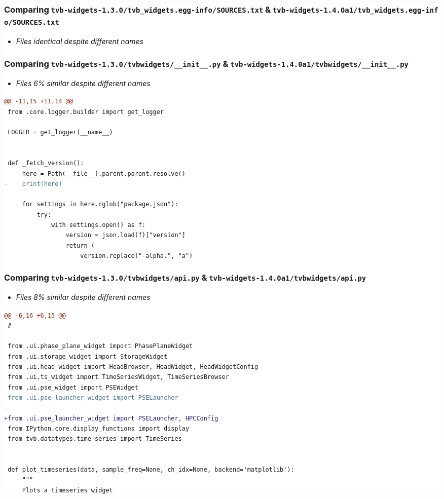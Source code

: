 ### Comparing `tvb-widgets-1.3.0/tvb_widgets.egg-info/SOURCES.txt` & `tvb-widgets-1.4.0a1/tvb_widgets.egg-info/SOURCES.txt`

 * *Files identical despite different names*

### Comparing `tvb-widgets-1.3.0/tvbwidgets/__init__.py` & `tvb-widgets-1.4.0a1/tvbwidgets/__init__.py`

 * *Files 6% similar despite different names*

```diff
@@ -11,15 +11,14 @@
 from .core.logger.builder import get_logger
 
 LOGGER = get_logger(__name__)
 
 
 def _fetch_version():
     here = Path(__file__).parent.parent.resolve()
-    print(here)
 
     for settings in here.rglob("package.json"):
         try:
             with settings.open() as f:
                 version = json.load(f)["version"]
                 return (
                     version.replace("-alpha.", "a")
```

### Comparing `tvb-widgets-1.3.0/tvbwidgets/api.py` & `tvb-widgets-1.4.0a1/tvbwidgets/api.py`

 * *Files 8% similar despite different names*

```diff
@@ -6,16 +6,15 @@
 #
 
 from .ui.phase_plane_widget import PhasePlaneWidget
 from .ui.storage_widget import StorageWidget
 from .ui.head_widget import HeadBrowser, HeadWidget, HeadWidgetConfig
 from .ui.ts_widget import TimeSeriesWidget, TimeSeriesBrowser
 from .ui.pse_widget import PSEWidget
-from .ui.pse_launcher_widget import PSELauncher
-
+from .ui.pse_launcher_widget import PSELauncher, HPCConfig
 from IPython.core.display_functions import display
 from tvb.datatypes.time_series import TimeSeries
 
 
 def plot_timeseries(data, sample_freq=None, ch_idx=None, backend='matplotlib'):
     """
     Plots a timeseries widget
```
